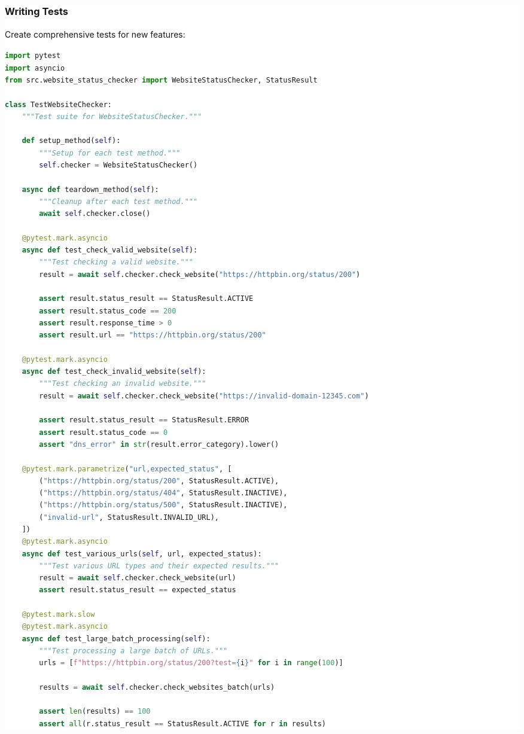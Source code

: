 
### Writing Tests

Create comprehensive tests for new features:

```python
import pytest
import asyncio
from src.website_status_checker import WebsiteStatusChecker, StatusResult

class TestWebsiteChecker:
    """Test suite for WebsiteStatusChecker."""
    
    def setup_method(self):
        """Setup for each test method."""
        self.checker = WebsiteStatusChecker()
    
    async def teardown_method(self):
        """Cleanup after each test method."""
        await self.checker.close()
    
    @pytest.mark.asyncio
    async def test_check_valid_website(self):
        """Test checking a valid website."""
        result = await self.checker.check_website("https://httpbin.org/status/200")
        
        assert result.status_result == StatusResult.ACTIVE
        assert result.status_code == 200
        assert result.response_time > 0
        assert result.url == "https://httpbin.org/status/200"
    
    @pytest.mark.asyncio
    async def test_check_invalid_website(self):
        """Test checking an invalid website."""
        result = await self.checker.check_website("https://invalid-domain-12345.com")
        
        assert result.status_result == StatusResult.ERROR
        assert result.status_code == 0
        assert "dns_error" in str(result.error_category).lower()
    
    @pytest.mark.parametrize("url,expected_status", [
        ("https://httpbin.org/status/200", StatusResult.ACTIVE),
        ("https://httpbin.org/status/404", StatusResult.INACTIVE),
        ("https://httpbin.org/status/500", StatusResult.INACTIVE),
        ("invalid-url", StatusResult.INVALID_URL),
    ])
    @pytest.mark.asyncio
    async def test_various_urls(self, url, expected_status):
        """Test various URL types and their expected results."""
        result = await self.checker.check_website(url)
        assert result.status_result == expected_status
    
    @pytest.mark.slow
    @pytest.mark.asyncio
    async def test_large_batch_processing(self):
        """Test processing a large batch of URLs."""
        urls = [f"https://httpbin.org/status/200?test={i}" for i in range(100)]
        
        results = await self.checker.check_websites_batch(urls)
        
        assert len(results) == 100
        assert all(r.status_result == StatusResult.ACTIVE for r in results)
```
